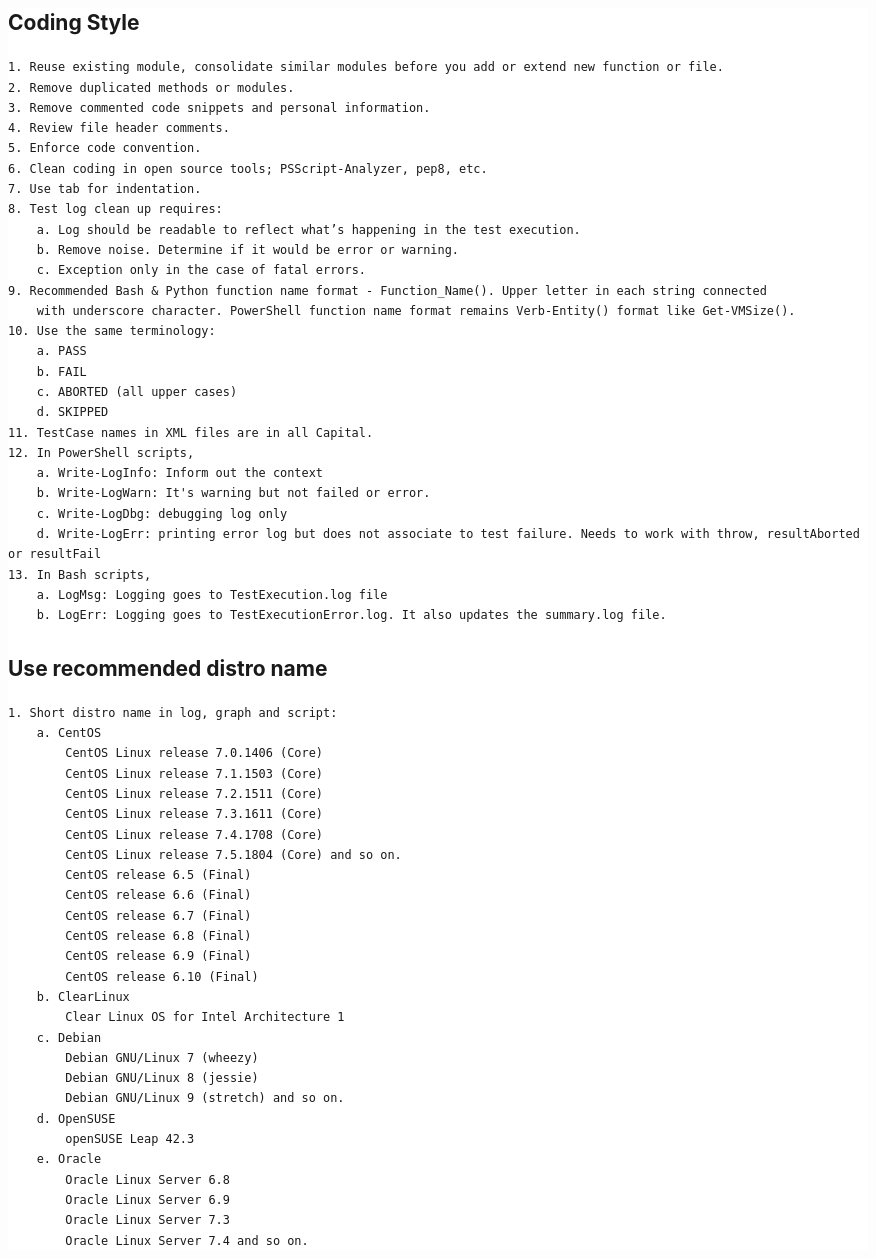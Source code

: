 ## Coding Style

    1. Reuse existing module, consolidate similar modules before you add or extend new function or file.
    2. Remove duplicated methods or modules.
    3. Remove commented code snippets and personal information.
    4. Review file header comments.
    5. Enforce code convention.
    6. Clean coding in open source tools; PSScript-Analyzer, pep8, etc.
    7. Use tab for indentation.
    8. Test log clean up requires:
        a. Log should be readable to reflect what’s happening in the test execution.
        b. Remove noise. Determine if it would be error or warning.
        c. Exception only in the case of fatal errors.
    9. Recommended Bash & Python function name format - Function_Name(). Upper letter in each string connected
        with underscore character. PowerShell function name format remains Verb-Entity() format like Get-VMSize().
    10. Use the same terminology:
        a. PASS
        b. FAIL
        c. ABORTED (all upper cases)
        d. SKIPPED
    11. TestCase names in XML files are in all Capital.
    12. In PowerShell scripts,
        a. Write-LogInfo: Inform out the context
        b. Write-LogWarn: It's warning but not failed or error.
        c. Write-LogDbg: debugging log only
        d. Write-LogErr: printing error log but does not associate to test failure. Needs to work with throw, resultAborted or resultFail
    13. In Bash scripts,
        a. LogMsg: Logging goes to TestExecution.log file
        b. LogErr: Logging goes to TestExecutionError.log. It also updates the summary.log file.

## Use recommended distro name

    1. Short distro name in log, graph and script:
        a. CentOS
            CentOS Linux release 7.0.1406 (Core)
            CentOS Linux release 7.1.1503 (Core)
            CentOS Linux release 7.2.1511 (Core)
            CentOS Linux release 7.3.1611 (Core)
            CentOS Linux release 7.4.1708 (Core)
            CentOS Linux release 7.5.1804 (Core) and so on.
            CentOS release 6.5 (Final)
            CentOS release 6.6 (Final)
            CentOS release 6.7 (Final)
            CentOS release 6.8 (Final)
            CentOS release 6.9 (Final)
            CentOS release 6.10 (Final)
        b. ClearLinux
            Clear Linux OS for Intel Architecture 1
        c. Debian
            Debian GNU/Linux 7 (wheezy)
            Debian GNU/Linux 8 (jessie)
            Debian GNU/Linux 9 (stretch) and so on.
        d. OpenSUSE
            openSUSE Leap 42.3
        e. Oracle
            Oracle Linux Server 6.8
            Oracle Linux Server 6.9
            Oracle Linux Server 7.3
            Oracle Linux Server 7.4 and so on.